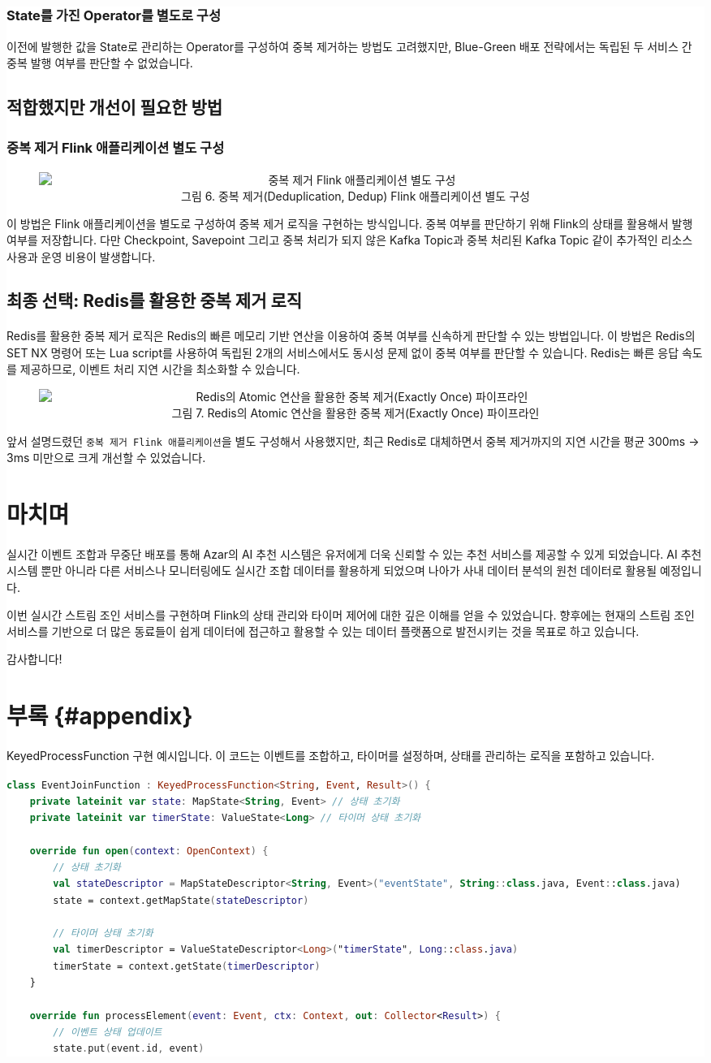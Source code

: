 ### State를 가진 Operator를 별도로 구성
이전에 발행한 값을 State로 관리하는 Operator를 구성하여 중복 제거하는 방법도 고려했지만, Blue-Green 배포 전략에서는 독립된 두 서비스 간 중복 발행 여부를 판단할 수 없었습니다.

## 적합했지만 개선이 필요한 방법

### 중복 제거 Flink 애플리케이션 별도 구성
<figure style="text-align: center;">
    <img style="display: block; margin: 0 auto;" data-action="zoom" src='{{ "/assets/2025-06-11-azar-flink-real-time-stream-join-service/Exactly Once Semantics Legacy.png" | absolute_url }}' alt="중복 제거 Flink 애플리케이션 별도 구성">
    <figcaption>그림 6. 중복 제거(Deduplication, Dedup) Flink 애플리케이션 별도 구성</figcaption>
</figure>

이 방법은 Flink 애플리케이션을 별도로 구성하여 중복 제거 로직을 구현하는 방식입니다. 중복 여부를 판단하기 위해 Flink의 상태를 활용해서 발행 여부를 저장합니다. 다만 Checkpoint, Savepoint 그리고 중복 처리가 되지 않은 Kafka Topic과 중복 처리된 Kafka Topic 같이 추가적인 리소스 사용과 운영 비용이 발생합니다.

## 최종 선택: Redis를 활용한 중복 제거 로직
Redis를 활용한 중복 제거 로직은 Redis의 빠른 메모리 기반 연산을 이용하여 중복 여부를 신속하게 판단할 수 있는 방법입니다.
이 방법은 Redis의 SET NX 명령어 또는 Lua script를 사용하여 독립된 2개의 서비스에서도 동시성 문제 없이 중복 여부를 판단할 수 있습니다. Redis는 빠른 응답 속도를 제공하므로, 이벤트 처리 지연 시간을 최소화할 수 있습니다.

<figure style="text-align: center;">
    <img style="display: block; margin: 0 auto;" data-action="zoom" src='{{ "/assets/2025-06-11-azar-flink-real-time-stream-join-service/Exactly Once Semantics.png" | absolute_url }}' alt="Redis의 Atomic 연산을 활용한 중복 제거(Exactly Once) 파이프라인">
    <figcaption>그림 7. Redis의 Atomic 연산을 활용한 중복 제거(Exactly Once) 파이프라인</figcaption>
</figure>

앞서 설명드렸던 `중복 제거 Flink 애플리케이션`을 별도 구성해서 사용했지만, 최근 Redis로 대체하면서 중복 제거까지의 지연 시간을 평균 300ms -> 3ms 미만으로 크게 개선할 수 있었습니다.


# 마치며
실시간 이벤트 조합과 무중단 배포를 통해 Azar의 AI 추천 시스템은 유저에게 더욱 신뢰할 수 있는 추천 서비스를 제공할 수 있게 되었습니다.
AI 추천 시스템 뿐만 아니라 다른 서비스나 모니터링에도 실시간 조합 데이터를 활용하게 되었으며 나아가 사내 데이터 분석의 원천 데이터로 활용될 예정입니다.

이번 실시간 스트림 조인 서비스를 구현하며 Flink의 상태 관리와 타이머 제어에 대한 깊은 이해를 얻을 수 있었습니다. 
향후에는 현재의 스트림 조인 서비스를 기반으로 더 많은 동료들이 쉽게 데이터에 접근하고 활용할 수 있는 데이터 플랫폼으로 발전시키는 것을 목표로 하고 있습니다.

감사합니다!


# 부록 {#appendix}
KeyedProcessFunction 구현 예시입니다. 이 코드는 이벤트를 조합하고, 타이머를 설정하며, 상태를 관리하는 로직을 포함하고 있습니다.
```kotlin
class EventJoinFunction : KeyedProcessFunction<String, Event, Result>() {
    private lateinit var state: MapState<String, Event> // 상태 초기화
    private lateinit var timerState: ValueState<Long> // 타이머 상태 초기화

    override fun open(context: OpenContext) {
        // 상태 초기화
        val stateDescriptor = MapStateDescriptor<String, Event>("eventState", String::class.java, Event::class.java)
        state = context.getMapState(stateDescriptor)

        // 타이머 상태 초기화
        val timerDescriptor = ValueStateDescriptor<Long>("timerState", Long::class.java)
        timerState = context.getState(timerDescriptor)
    }
    
    override fun processElement(event: Event, ctx: Context, out: Collector<Result>) {
        // 이벤트 상태 업데이트
        state.put(event.id, event)

```